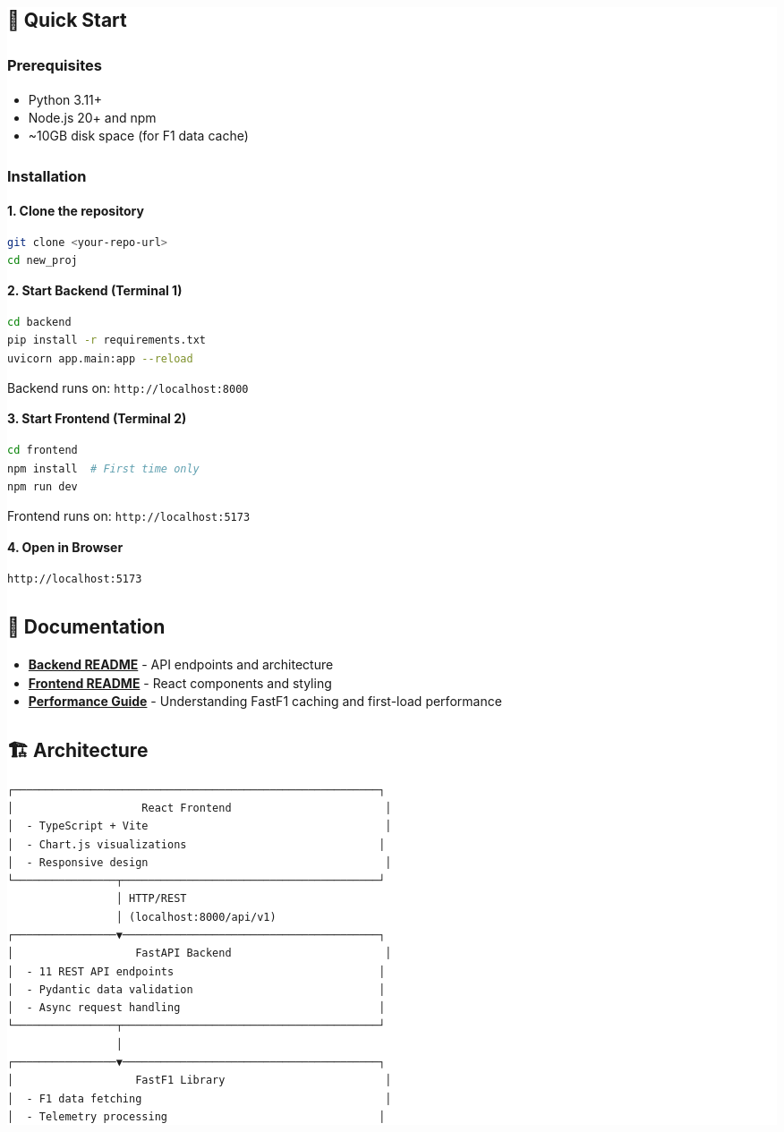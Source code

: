 ## 🚀 Quick Start

### Prerequisites
- Python 3.11+
- Node.js 20+ and npm
- ~10GB disk space (for F1 data cache)

### Installation

**1. Clone the repository**
```bash
git clone <your-repo-url>
cd new_proj
```

**2. Start Backend (Terminal 1)**
```bash
cd backend
pip install -r requirements.txt
uvicorn app.main:app --reload
```
Backend runs on: `http://localhost:8000`

**3. Start Frontend (Terminal 2)**
```bash
cd frontend
npm install  # First time only
npm run dev
```
Frontend runs on: `http://localhost:5173`

**4. Open in Browser**
```
http://localhost:5173
```


## 📖 Documentation

- **[Backend README](backend/README.md)** - API endpoints and architecture
- **[Frontend README](frontend/README.md)** - React components and styling
- **[Performance Guide](backend/PERFORMANCE_GUIDE.md)** - Understanding FastF1 caching and first-load performance

## 🏗️ Architecture

```
┌─────────────────────────────────────────────────────────┐
│                    React Frontend                        │
│  - TypeScript + Vite                                     │
│  - Chart.js visualizations                              │
│  - Responsive design                                     │
└────────────────┬────────────────────────────────────────┘
                 │ HTTP/REST
                 │ (localhost:8000/api/v1)
┌────────────────▼────────────────────────────────────────┐
│                   FastAPI Backend                        │
│  - 11 REST API endpoints                                │
│  - Pydantic data validation                             │
│  - Async request handling                               │
└────────────────┬────────────────────────────────────────┘
                 │
┌────────────────▼────────────────────────────────────────┐
│                   FastF1 Library                         │
│  - F1 data fetching                                      │
│  - Telemetry processing                                 │
```